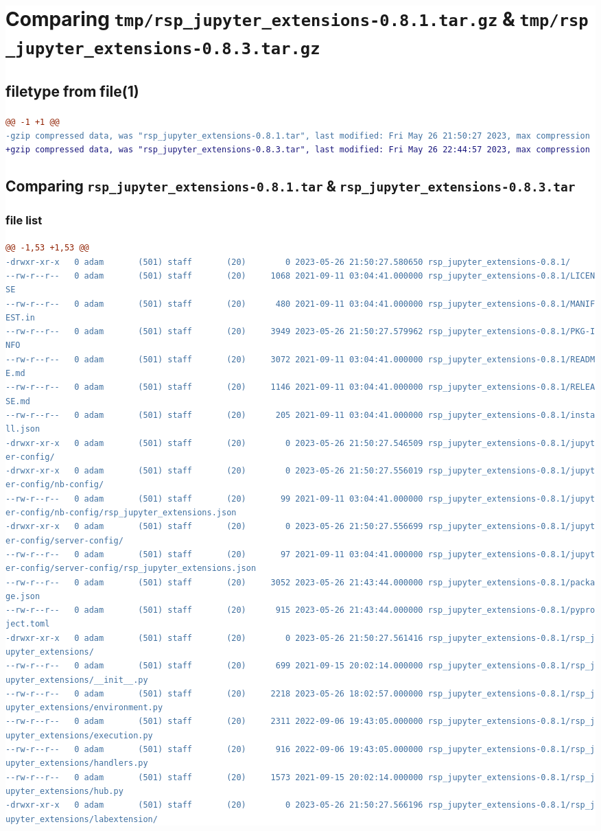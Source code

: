# Comparing `tmp/rsp_jupyter_extensions-0.8.1.tar.gz` & `tmp/rsp_jupyter_extensions-0.8.3.tar.gz`

## filetype from file(1)

```diff
@@ -1 +1 @@
-gzip compressed data, was "rsp_jupyter_extensions-0.8.1.tar", last modified: Fri May 26 21:50:27 2023, max compression
+gzip compressed data, was "rsp_jupyter_extensions-0.8.3.tar", last modified: Fri May 26 22:44:57 2023, max compression
```

## Comparing `rsp_jupyter_extensions-0.8.1.tar` & `rsp_jupyter_extensions-0.8.3.tar`

### file list

```diff
@@ -1,53 +1,53 @@
-drwxr-xr-x   0 adam       (501) staff       (20)        0 2023-05-26 21:50:27.580650 rsp_jupyter_extensions-0.8.1/
--rw-r--r--   0 adam       (501) staff       (20)     1068 2021-09-11 03:04:41.000000 rsp_jupyter_extensions-0.8.1/LICENSE
--rw-r--r--   0 adam       (501) staff       (20)      480 2021-09-11 03:04:41.000000 rsp_jupyter_extensions-0.8.1/MANIFEST.in
--rw-r--r--   0 adam       (501) staff       (20)     3949 2023-05-26 21:50:27.579962 rsp_jupyter_extensions-0.8.1/PKG-INFO
--rw-r--r--   0 adam       (501) staff       (20)     3072 2021-09-11 03:04:41.000000 rsp_jupyter_extensions-0.8.1/README.md
--rw-r--r--   0 adam       (501) staff       (20)     1146 2021-09-11 03:04:41.000000 rsp_jupyter_extensions-0.8.1/RELEASE.md
--rw-r--r--   0 adam       (501) staff       (20)      205 2021-09-11 03:04:41.000000 rsp_jupyter_extensions-0.8.1/install.json
-drwxr-xr-x   0 adam       (501) staff       (20)        0 2023-05-26 21:50:27.546509 rsp_jupyter_extensions-0.8.1/jupyter-config/
-drwxr-xr-x   0 adam       (501) staff       (20)        0 2023-05-26 21:50:27.556019 rsp_jupyter_extensions-0.8.1/jupyter-config/nb-config/
--rw-r--r--   0 adam       (501) staff       (20)       99 2021-09-11 03:04:41.000000 rsp_jupyter_extensions-0.8.1/jupyter-config/nb-config/rsp_jupyter_extensions.json
-drwxr-xr-x   0 adam       (501) staff       (20)        0 2023-05-26 21:50:27.556699 rsp_jupyter_extensions-0.8.1/jupyter-config/server-config/
--rw-r--r--   0 adam       (501) staff       (20)       97 2021-09-11 03:04:41.000000 rsp_jupyter_extensions-0.8.1/jupyter-config/server-config/rsp_jupyter_extensions.json
--rw-r--r--   0 adam       (501) staff       (20)     3052 2023-05-26 21:43:44.000000 rsp_jupyter_extensions-0.8.1/package.json
--rw-r--r--   0 adam       (501) staff       (20)      915 2023-05-26 21:43:44.000000 rsp_jupyter_extensions-0.8.1/pyproject.toml
-drwxr-xr-x   0 adam       (501) staff       (20)        0 2023-05-26 21:50:27.561416 rsp_jupyter_extensions-0.8.1/rsp_jupyter_extensions/
--rw-r--r--   0 adam       (501) staff       (20)      699 2021-09-15 20:02:14.000000 rsp_jupyter_extensions-0.8.1/rsp_jupyter_extensions/__init__.py
--rw-r--r--   0 adam       (501) staff       (20)     2218 2023-05-26 18:02:57.000000 rsp_jupyter_extensions-0.8.1/rsp_jupyter_extensions/environment.py
--rw-r--r--   0 adam       (501) staff       (20)     2311 2022-09-06 19:43:05.000000 rsp_jupyter_extensions-0.8.1/rsp_jupyter_extensions/execution.py
--rw-r--r--   0 adam       (501) staff       (20)      916 2022-09-06 19:43:05.000000 rsp_jupyter_extensions-0.8.1/rsp_jupyter_extensions/handlers.py
--rw-r--r--   0 adam       (501) staff       (20)     1573 2021-09-15 20:02:14.000000 rsp_jupyter_extensions-0.8.1/rsp_jupyter_extensions/hub.py
-drwxr-xr-x   0 adam       (501) staff       (20)        0 2023-05-26 21:50:27.566196 rsp_jupyter_extensions-0.8.1/rsp_jupyter_extensions/labextension/
```